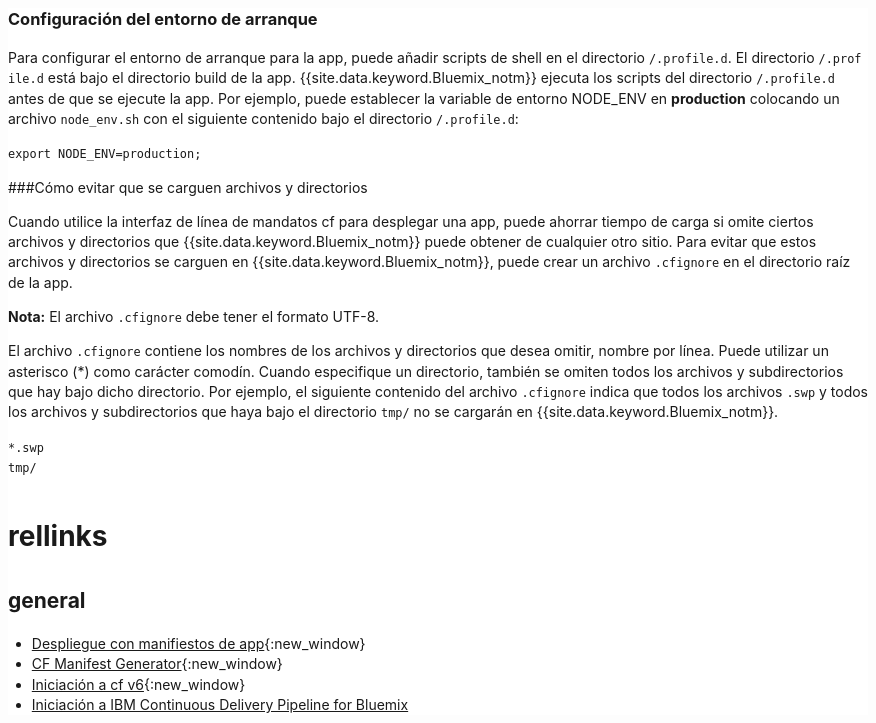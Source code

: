 ### Configuración del entorno de arranque

Para configurar el entorno de arranque para la app, puede añadir scripts de shell en el directorio `/.profile.d`. El directorio `/.profile.d` está bajo el directorio build de la app. {{site.data.keyword.Bluemix_notm}} ejecuta los scripts del directorio `/.profile.d` antes de que se ejecute la app. Por ejemplo, puede establecer la variable de entorno NODE_ENV en **production** colocando un archivo `node_env.sh` con el siguiente contenido bajo el directorio `/.profile.d`:

```
export NODE_ENV=production;
```

###Cómo evitar que se carguen archivos y directorios

Cuando utilice la interfaz de línea de mandatos cf para desplegar una app, puede ahorrar tiempo de carga si omite ciertos archivos y directorios que {{site.data.keyword.Bluemix_notm}} puede obtener de cualquier otro sitio. Para evitar que estos archivos y directorios se carguen en {{site.data.keyword.Bluemix_notm}}, puede crear un archivo `.cfignore` en el directorio raíz de la app.

**Nota:** El archivo `.cfignore` debe tener el formato UTF-8.

El archivo `.cfignore` contiene los nombres de los archivos y directorios que desea omitir, nombre por línea. Puede utilizar un asterisco (*) como carácter comodín. Cuando especifique un directorio, también se omiten todos los archivos y subdirectorios que hay bajo dicho directorio. Por ejemplo, el siguiente contenido del archivo `.cfignore` indica que todos los archivos `.swp` y todos los archivos y subdirectorios que haya bajo el directorio `tmp/` no se cargarán en {{site.data.keyword.Bluemix_notm}}.

```
*.swp
tmp/
```

# rellinks
## general 
* [Despliegue con manifiestos de app](http://docs.cloudfoundry.org/devguide/deploy-apps/manifest.html){:new_window}
* [CF Manifest Generator](http://cfmanigen.mybluemix.net/){:new_window}
* [Iniciación a cf v6](http://docs.cloudfoundry.org/devguide/installcf/whats-new-v6.html){:new_window}
* [Iniciación a IBM Continuous Delivery Pipeline for Bluemix](../services/DeliveryPipeline/index.html#getstartwithCD)
